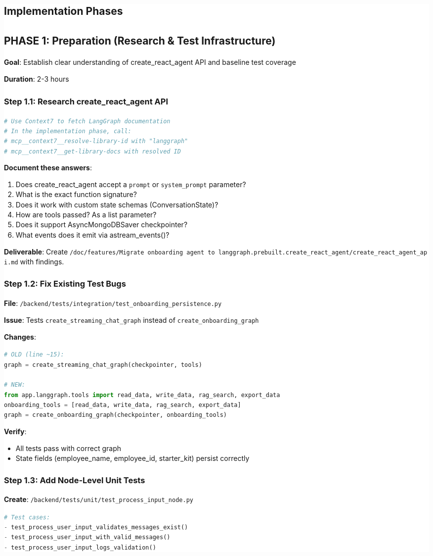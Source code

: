 ## Implementation Phases

## PHASE 1: Preparation (Research & Test Infrastructure)

**Goal**: Establish clear understanding of create_react_agent API and baseline test coverage

**Duration**: 2-3 hours

### Step 1.1: Research create_react_agent API

```bash
# Use Context7 to fetch LangGraph documentation
# In the implementation phase, call:
# mcp__context7__resolve-library-id with "langgraph"
# mcp__context7__get-library-docs with resolved ID
```

**Document these answers**:
1. Does create_react_agent accept a `prompt` or `system_prompt` parameter?
2. What is the exact function signature?
3. Does it work with custom state schemas (ConversationState)?
4. How are tools passed? As a list parameter?
5. Does it support AsyncMongoDBSaver checkpointer?
6. What events does it emit via astream_events()?

**Deliverable**: Create `/doc/features/Migrate onboarding agent to langgraph.prebuilt.create_react_agent/create_react_agent_api.md` with findings.

### Step 1.2: Fix Existing Test Bugs

**File**: `/backend/tests/integration/test_onboarding_persistence.py`

**Issue**: Tests `create_streaming_chat_graph` instead of `create_onboarding_graph`

**Changes**:
```python
# OLD (line ~15):
graph = create_streaming_chat_graph(checkpointer, tools)

# NEW:
from app.langgraph.tools import read_data, write_data, rag_search, export_data
onboarding_tools = [read_data, write_data, rag_search, export_data]
graph = create_onboarding_graph(checkpointer, onboarding_tools)
```

**Verify**:
- All tests pass with correct graph
- State fields (employee_name, employee_id, starter_kit) persist correctly

### Step 1.3: Add Node-Level Unit Tests

**Create**: `/backend/tests/unit/test_process_input_node.py`

```python
# Test cases:
- test_process_user_input_validates_messages_exist()
- test_process_user_input_with_valid_messages()
- test_process_user_input_logs_validation()
```
